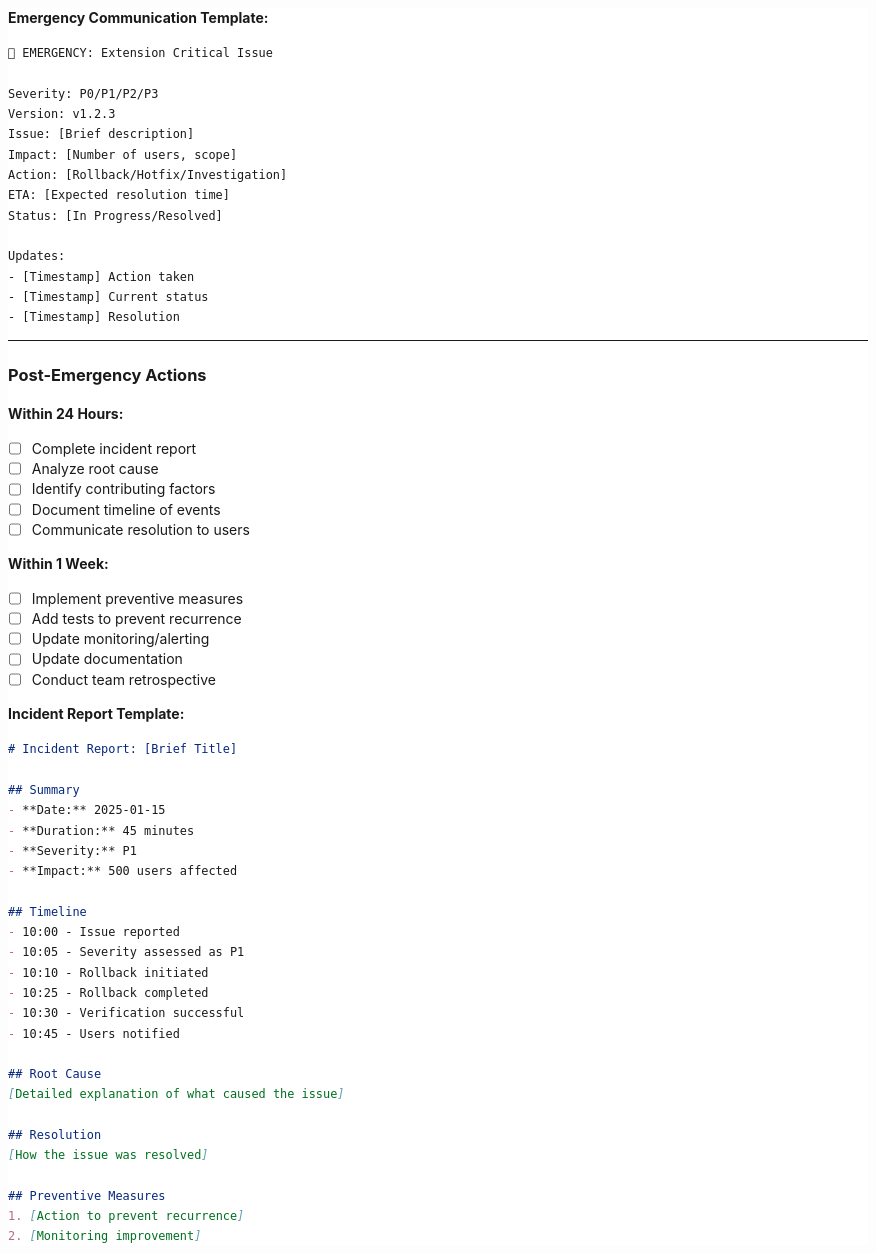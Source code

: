 **Emergency Communication Template:**

```
🚨 EMERGENCY: Extension Critical Issue

Severity: P0/P1/P2/P3
Version: v1.2.3
Issue: [Brief description]
Impact: [Number of users, scope]
Action: [Rollback/Hotfix/Investigation]
ETA: [Expected resolution time]
Status: [In Progress/Resolved]

Updates:
- [Timestamp] Action taken
- [Timestamp] Current status
- [Timestamp] Resolution
```

---

### Post-Emergency Actions

**Within 24 Hours:**

- [ ] Complete incident report
- [ ] Analyze root cause
- [ ] Identify contributing factors
- [ ] Document timeline of events
- [ ] Communicate resolution to users

**Within 1 Week:**

- [ ] Implement preventive measures
- [ ] Add tests to prevent recurrence
- [ ] Update monitoring/alerting
- [ ] Update documentation
- [ ] Conduct team retrospective

**Incident Report Template:**

```markdown
# Incident Report: [Brief Title]

## Summary
- **Date:** 2025-01-15
- **Duration:** 45 minutes
- **Severity:** P1
- **Impact:** 500 users affected

## Timeline
- 10:00 - Issue reported
- 10:05 - Severity assessed as P1
- 10:10 - Rollback initiated
- 10:25 - Rollback completed
- 10:30 - Verification successful
- 10:45 - Users notified

## Root Cause
[Detailed explanation of what caused the issue]

## Resolution
[How the issue was resolved]

## Preventive Measures
1. [Action to prevent recurrence]
2. [Monitoring improvement]
```